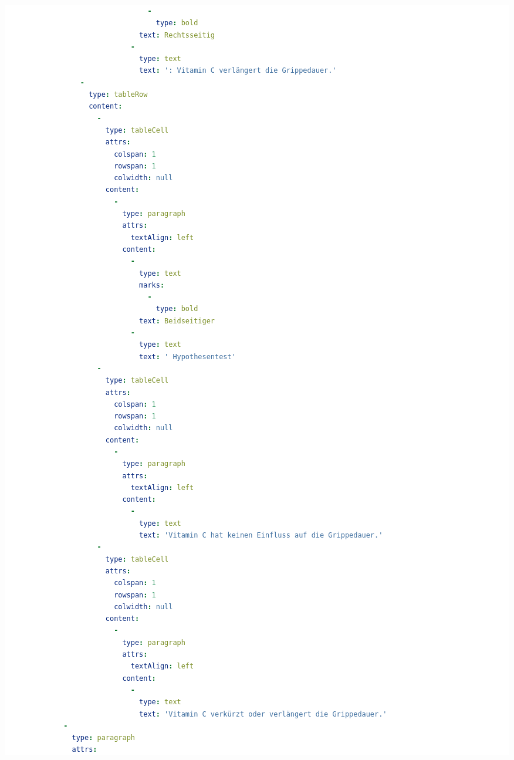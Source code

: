 ```yaml
                                  -
                                    type: bold
                                text: Rechtsseitig
                              -
                                type: text
                                text: ': Vitamin C verlängert die Grippedauer.'
                  -
                    type: tableRow
                    content:
                      -
                        type: tableCell
                        attrs:
                          colspan: 1
                          rowspan: 1
                          colwidth: null
                        content:
                          -
                            type: paragraph
                            attrs:
                              textAlign: left
                            content:
                              -
                                type: text
                                marks:
                                  -
                                    type: bold
                                text: Beidseitiger
                              -
                                type: text
                                text: ' Hypothesentest'
                      -
                        type: tableCell
                        attrs:
                          colspan: 1
                          rowspan: 1
                          colwidth: null
                        content:
                          -
                            type: paragraph
                            attrs:
                              textAlign: left
                            content:
                              -
                                type: text
                                text: 'Vitamin C hat keinen Einfluss auf die Grippedauer.'
                      -
                        type: tableCell
                        attrs:
                          colspan: 1
                          rowspan: 1
                          colwidth: null
                        content:
                          -
                            type: paragraph
                            attrs:
                              textAlign: left
                            content:
                              -
                                type: text
                                text: 'Vitamin C verkürzt oder verlängert die Grippedauer.'
              -
                type: paragraph
                attrs:
```